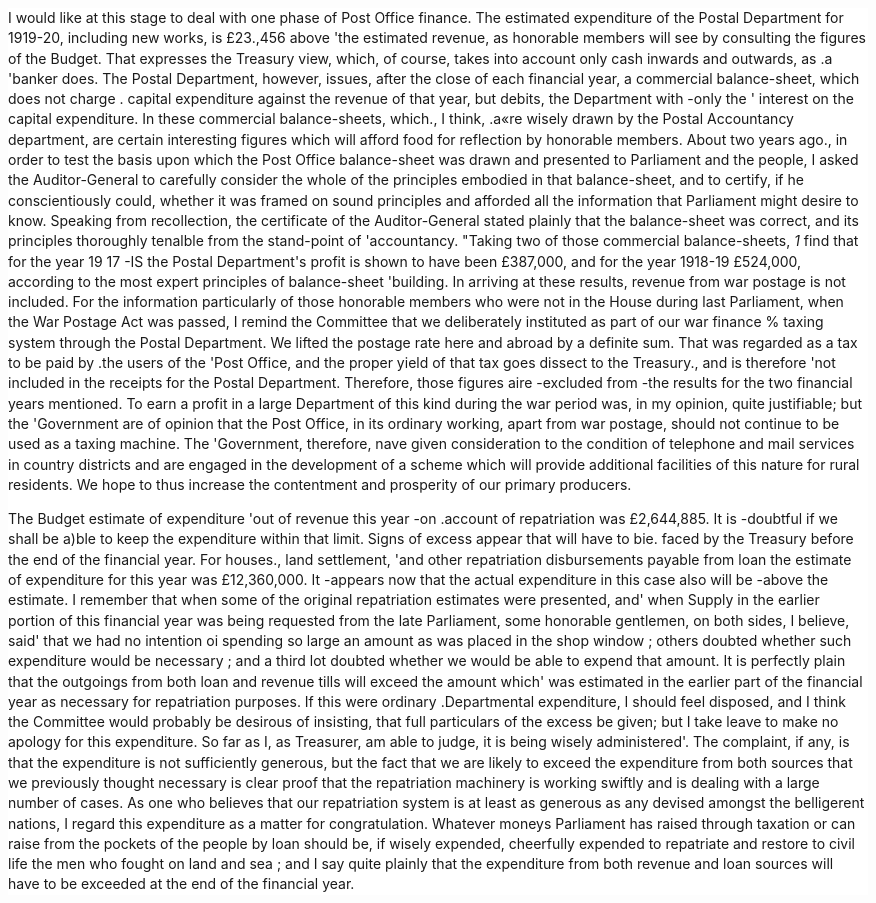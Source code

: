 I would like at this stage to deal with one phase of Post Office finance. The estimated expenditure of the Postal Department for 1919-20, including new works, is £23.,456 above 'the estimated revenue, as honorable members will see by consulting the figures of the Budget. That expresses the Treasury view, which, of course, takes into account only cash inwards and outwards, as .a 'banker does. The Postal Department, however, issues, after the close of each financial year, a commercial balance-sheet, which does not charge . capital expenditure against the revenue of that year, but debits, the Department with -only the ' interest on the capital expenditure. In these commercial balance-sheets, which., I think, .a«re wisely drawn by the Postal Accountancy department, are certain interesting figures which will afford food for reflection by honorable members. About two years ago., in order to test the basis upon which the Post Office balance-sheet was drawn and presented to Parliament and the people, I asked the Auditor-General to carefully consider the whole of the principles embodied in that balance-sheet, and to certify, if he conscientiously could, whether it was framed on sound principles and afforded all the information that Parliament might desire to know. Speaking from recollection, the certificate of the Auditor-General stated plainly that the balance-sheet was correct, and its principles thoroughly tenalble from the stand-point of 'accountancy. "Taking two of those commercial balance-sheets,  *1*  find that for the year 19 17 -IS the Postal Department's profit is shown to have been £387,000, and for the year 1918-19 £524,000, according to the most expert principles of balance-sheet 'building. In arriving at these results, revenue from war postage is not included. For the information particularly of those honorable members who were not in the House during last Parliament, when the War Postage Act was passed, I remind the Committee that we deliberately instituted as part of our war finance % taxing system through the Postal Department. We lifted the postage rate here and abroad by a definite sum. That was regarded as a tax to be paid by .the users of the 'Post Office, and the proper yield of that tax goes dissect to the Treasury., and is therefore 'not included in the receipts for the Postal Department. Therefore, those figures aire -excluded from -the results for the two financial years mentioned. To earn a profit in a large Department of this kind during the war period was, in my opinion, quite justifiable; but the 'Government are of opinion that the Post Office, in its ordinary working, apart from war postage, should not continue to be used as a taxing machine. The 'Government, therefore, nave given consideration to the condition of telephone and mail services in country districts and are engaged in the development of a scheme which will provide additional facilities of this nature for rural residents. We hope to thus increase the contentment and prosperity of our primary producers. 

The Budget estimate of expenditure 'out of revenue this year -on .account of repatriation was £2,644,885. It is -doubtful if we shall be a)ble to keep the expenditure within that limit. Signs of excess appear that will have to bie. faced by the Treasury before the end of the financial year. For houses., land settlement, 'and other repatriation disbursements payable from loan the estimate of expenditure for this year was £12,360,000. It -appears now that the actual expenditure in this case also will be -above the estimate. I remember that when some of the original repatriation estimates were presented, and' when Supply  in the earlier portion of this financial year was being requested from the late Parliament, some honorable gentlemen, on both sides, I believe, said' that we had no intention oi spending so large an amount as was placed in the shop window ; others doubted whether such expenditure would be necessary ; and a third lot doubted whether we would be able to expend that amount. It is perfectly plain that the outgoings from both loan and revenue tills will exceed the amount which' was estimated in the earlier part of the financial year as necessary for repatriation purposes. If this were ordinary .Departmental expenditure, I should feel disposed, and I think the Committee would probably be desirous of insisting, that full particulars of the excess be given; but I take leave to make no apology for this expenditure. So far as I, as Treasurer, am able to judge, it is being wisely administered'. The complaint, if any, is that the expenditure is not sufficiently generous, but the fact that we are likely to exceed the expenditure from both sources that we previously thought necessary is clear proof that the repatriation machinery is working swiftly and is dealing with a large number of cases. As one who believes that our repatriation system is at least as generous as any devised amongst the belligerent nations, I regard this expenditure as a matter for congratulation. Whatever moneys Parliament has raised through taxation or can raise from the pockets of the people by loan should be, if wisely expended, cheerfully expended to repatriate and restore to civil life the men who fought on land and sea ; and I say quite plainly that the expenditure from both revenue and loan sources will have to be exceeded at the end of the financial year. 
